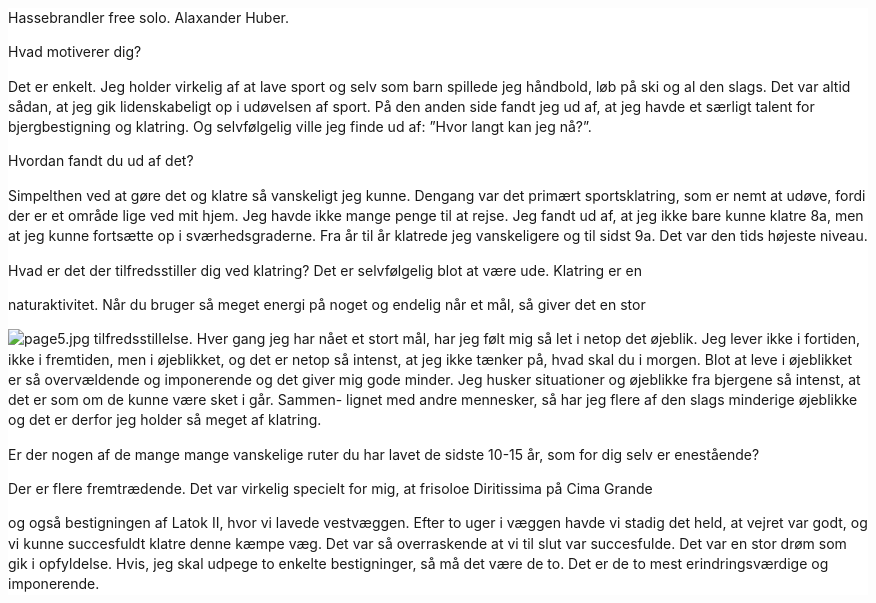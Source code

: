 Hassebrandler free solo. Alaxander Huber.

Hvad motiverer dig?

Det er enkelt. Jeg holder virkelig af at lave sport og
selv som barn spillede jeg håndbold, løb på ski og al
den slags. Det var altid sådan, at jeg gik lidenskabeligt
op i udøvelsen af sport. På den anden side fandt jeg
ud af, at jeg havde et særligt talent for bjergbestigning
og klatring. Og selvfølgelig ville jeg finde ud af: ”Hvor
langt kan jeg nå?”.

Hvordan fandt du ud af det?

Simpelthen ved at gøre det og klatre så vanskeligt jeg
kunne. Dengang var det primært sportsklatring, som
er nemt at udøve, fordi der er et område lige ved mit
hjem. Jeg havde ikke mange penge til at rejse. Jeg
fandt ud af, at jeg ikke bare kunne klatre 8a, men at
jeg kunne fortsætte op i sværhedsgraderne. Fra år til
år klatrede jeg vanskeligere og til sidst 9a. Det var den
tids højeste niveau.

Hvad er det der tilfredsstiller dig ved klatring?
Det er selvfølgelig blot at være ude. Klatring er en

naturaktivitet. Når du bruger så meget energi på
noget og endelig når et mål, så giver det en stor




![page5.jpg](/2005/DB-2005-2/page5.jpg)
tilfredsstillelse. Hver gang jeg har nået et stort mål, har
jeg følt mig så let i netop det øjeblik. Jeg lever ikke i
fortiden, ikke i fremtiden, men i øjeblikket, og det er
netop så intenst, at jeg ikke tænker på, hvad skal du i
morgen. Blot at leve i øjeblikket er så overvældende
og imponerende og det giver mig gode minder. Jeg
husker situationer og øjeblikke fra bjergene så intenst,
at det er som om de kunne være sket i går. Sammen-
lignet med andre mennesker, så har jeg flere af den
slags minderige øjeblikke og det er derfor jeg holder
så meget af klatring.

Er der nogen af de mange mange vanskelige ruter
du har lavet de sidste 10-15 år, som for dig selv er
enestående?

Der er flere fremtrædende. Det var virkelig specielt
for mig, at frisoloe Diritissima på Cima Grande

og også bestigningen af Latok II, hvor vi lavede
vestvæggen. Efter to uger i væggen havde vi stadig
det held, at vejret var godt, og vi kunne succesfuldt
klatre denne kæmpe væg. Det var så overraskende
at vi til slut var succesfulde. Det var en stor drøm
som gik i opfyldelse. Hvis, jeg skal udpege to enkelte
bestigninger, så må det være de to. Det er de to mest
erindringsværdige og imponerende.
